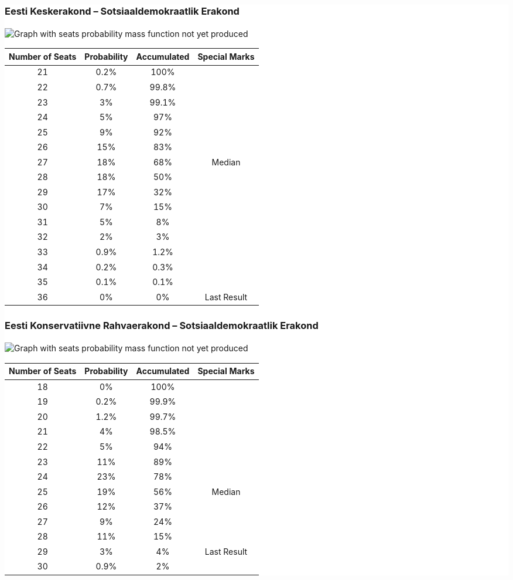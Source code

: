 ### Eesti Keskerakond – Sotsiaaldemokraatlik Erakond

![Graph with seats probability mass function not yet produced](2023-02-28-Turu-uuringuteAS-coalitions-seats-pmf-kesk–sde.png "Seats Probability Mass Function")

| Number of Seats | Probability | Accumulated | Special Marks |
|:---------------:|:-----------:|:-----------:|:-------------:|
| 21 | 0.2% | 100% |  |
| 22 | 0.7% | 99.8% |  |
| 23 | 3% | 99.1% |  |
| 24 | 5% | 97% |  |
| 25 | 9% | 92% |  |
| 26 | 15% | 83% |  |
| 27 | 18% | 68% | Median |
| 28 | 18% | 50% |  |
| 29 | 17% | 32% |  |
| 30 | 7% | 15% |  |
| 31 | 5% | 8% |  |
| 32 | 2% | 3% |  |
| 33 | 0.9% | 1.2% |  |
| 34 | 0.2% | 0.3% |  |
| 35 | 0.1% | 0.1% |  |
| 36 | 0% | 0% | Last Result |

### Eesti Konservatiivne Rahvaerakond – Sotsiaaldemokraatlik Erakond

![Graph with seats probability mass function not yet produced](2023-02-28-Turu-uuringuteAS-coalitions-seats-pmf-ekre–sde.png "Seats Probability Mass Function")

| Number of Seats | Probability | Accumulated | Special Marks |
|:---------------:|:-----------:|:-----------:|:-------------:|
| 18 | 0% | 100% |  |
| 19 | 0.2% | 99.9% |  |
| 20 | 1.2% | 99.7% |  |
| 21 | 4% | 98.5% |  |
| 22 | 5% | 94% |  |
| 23 | 11% | 89% |  |
| 24 | 23% | 78% |  |
| 25 | 19% | 56% | Median |
| 26 | 12% | 37% |  |
| 27 | 9% | 24% |  |
| 28 | 11% | 15% |  |
| 29 | 3% | 4% | Last Result |
| 30 | 0.9% | 2% |  |
